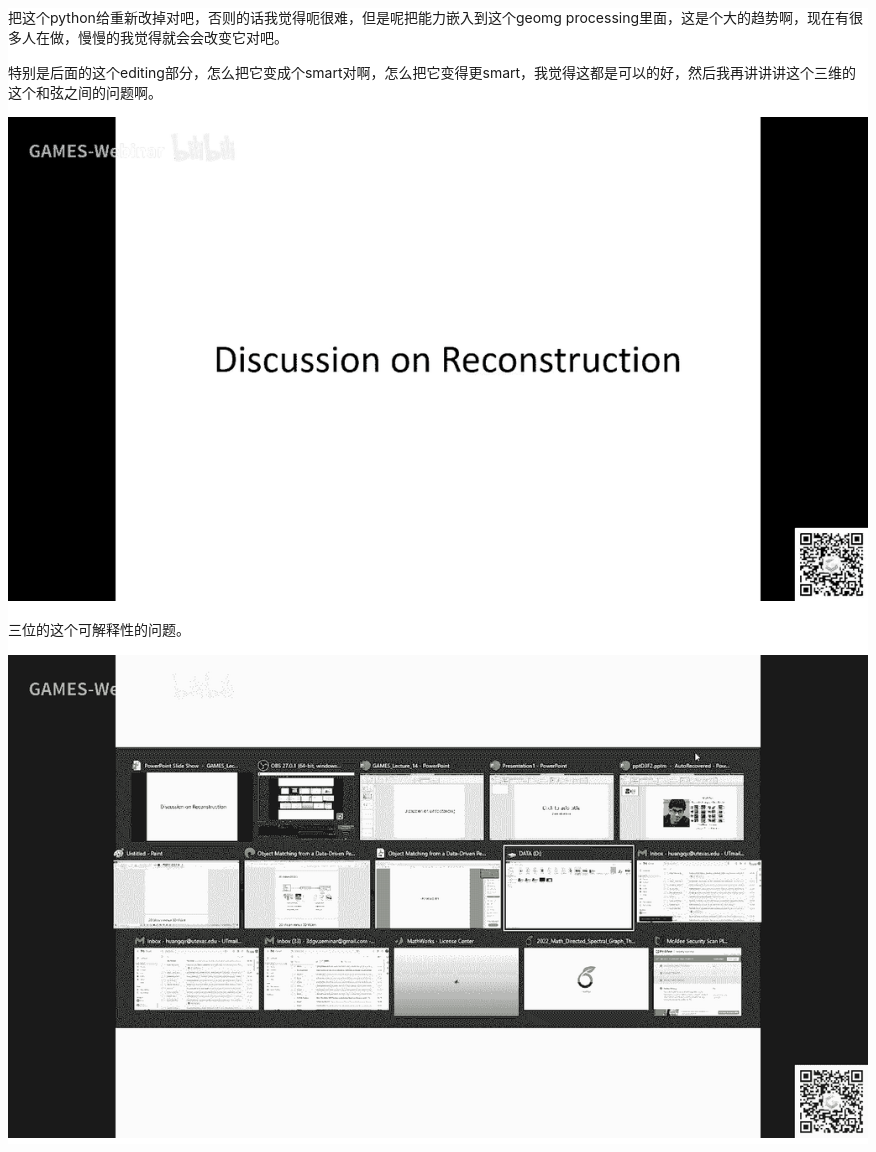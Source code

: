 把这个python给重新改掉对吧，否则的话我觉得呃很难，但是呢把能力嵌入到这个geomg processing里面，这是个大的趋势啊，现在有很多人在做，慢慢的我觉得就会会改变它对吧。

特别是后面的这个editing部分，怎么把它变成个smart对啊，怎么把它变得更smart，我觉得这都是可以的好，然后我再讲讲讲这个三维的这个和弦之间的问题啊。



![](img/5016e026813ee704fa44729918c2e815_2.png)

三位的这个可解释性的问题。

![](img/5016e026813ee704fa44729918c2e815_4.png)
